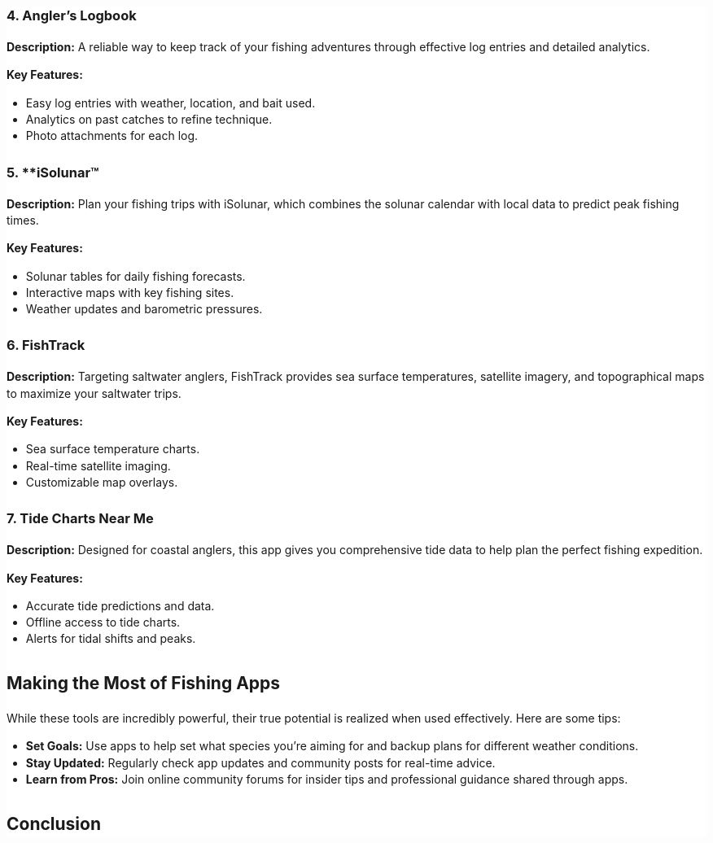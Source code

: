 ### 4. **Angler’s Logbook**

**Description:** A reliable way to keep track of your fishing adventures through effective log entries and detailed analytics.

**Key Features:**
- Easy log entries with weather, location, and bait used.
- Analytics on past catches to refine technique.
- Photo attachments for each log.

### 5. **iSolunar™

**Description:** Plan your fishing trips with iSolunar, which combines the solunar calendar with local data to predict peak fishing times.

**Key Features:**
- Solunar tables for daily fishing forecasts.
- Interactive maps with key fishing sites.
- Weather updates and barometric pressures.

### 6. **FishTrack**

**Description:** Targeting saltwater anglers, FishTrack provides sea surface temperatures, satellite imagery, and topographical maps to maximize your saltwater trips.

**Key Features:**
- Sea surface temperature charts.
- Real-time satellite imaging.
- Customizable map overlays.

### 7. **Tide Charts Near Me**

**Description:** Designed for coastal anglers, this app gives you comprehensive tide data to help plan the perfect fishing expedition.

**Key Features:**
- Accurate tide predictions and data.
- Offline access to tide charts.
- Alerts for tidal shifts and peaks.

## Making the Most of Fishing Apps

While these tools are incredibly powerful, their true potential is realized when used effectively. Here are some tips:

- **Set Goals:** Use apps to help set what species you’re aiming for and backup plans for different weather conditions.
- **Stay Updated:** Regularly check app updates and community posts for real-time advice.
- **Learn from Pros:** Join online community forums for insider tips and professional guidance shared through apps.

## Conclusion
